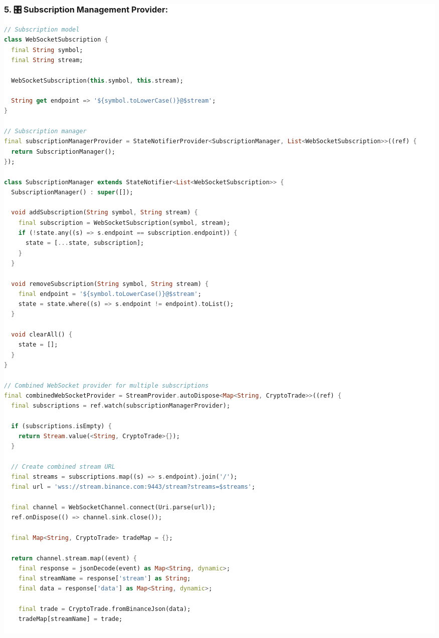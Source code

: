 ### 5. 🎛️ Subscription Management Provider:
```dart
// Subscription model
class WebSocketSubscription {
  final String symbol;
  final String stream;
  
  WebSocketSubscription(this.symbol, this.stream);
  
  String get endpoint => '${symbol.toLowerCase()}@$stream';
}

// Subscription manager
final subscriptionManagerProvider = StateNotifierProvider<SubscriptionManager, List<WebSocketSubscription>>((ref) {
  return SubscriptionManager();
});

class SubscriptionManager extends StateNotifier<List<WebSocketSubscription>> {
  SubscriptionManager() : super([]);

  void addSubscription(String symbol, String stream) {
    final subscription = WebSocketSubscription(symbol, stream);
    if (!state.any((s) => s.endpoint == subscription.endpoint)) {
      state = [...state, subscription];
    }
  }

  void removeSubscription(String symbol, String stream) {
    final endpoint = '${symbol.toLowerCase()}@$stream';
    state = state.where((s) => s.endpoint != endpoint).toList();
  }

  void clearAll() {
    state = [];
  }
}

// Combined WebSocket provider for multiple subscriptions
final combinedWebSocketProvider = StreamProvider.autoDispose<Map<String, CryptoTrade>>((ref) {
  final subscriptions = ref.watch(subscriptionManagerProvider);
  
  if (subscriptions.isEmpty) {
    return Stream.value(<String, CryptoTrade>{});
  }
  
  // Create combined stream URL
  final streams = subscriptions.map((s) => s.endpoint).join('/');
  final url = 'wss://stream.binance.com:9443/stream?streams=$streams';
  
  final channel = WebSocketChannel.connect(Uri.parse(url));
  ref.onDispose(() => channel.sink.close());
  
  final Map<String, CryptoTrade> tradeMap = {};
  
  return channel.stream.map((event) {
    final response = jsonDecode(event) as Map<String, dynamic>;
    final streamName = response['stream'] as String;
    final data = response['data'] as Map<String, dynamic>;
    
    final trade = CryptoTrade.fromBinanceJson(data);
    tradeMap[streamName] = trade;
    
```